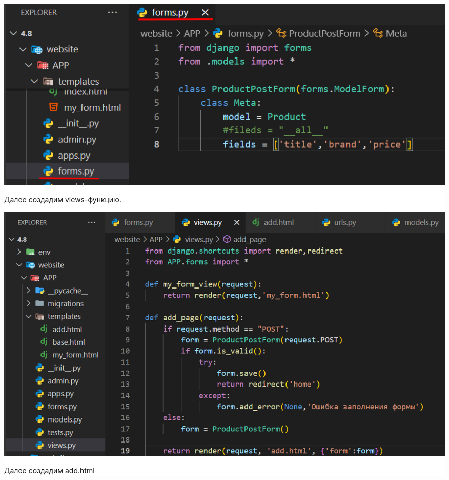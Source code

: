 ![alt text](image-4.png)

Далее создадим views-функцию.

![alt text](image-5.png)

Далее создадим add.html
